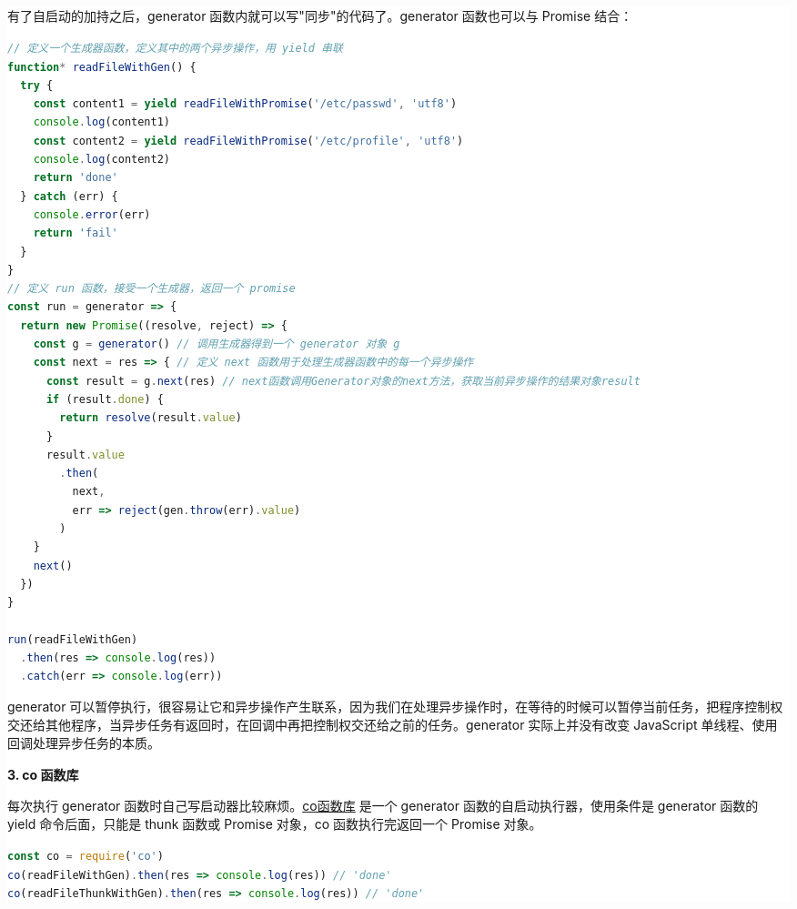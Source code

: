 ```js
```

有了自启动的加持之后，generator 函数内就可以写"同步"的代码了。generator 函数也可以与 Promise 结合：

```js
// 定义一个生成器函数，定义其中的两个异步操作，用 yield 串联
function* readFileWithGen() {
  try {    
    const content1 = yield readFileWithPromise('/etc/passwd', 'utf8')
    console.log(content1)
    const content2 = yield readFileWithPromise('/etc/profile', 'utf8')
    console.log(content2)
    return 'done'
  } catch (err) {
    console.error(err)
    return 'fail'
  }
}
// 定义 run 函数，接受一个生成器，返回一个 promise
const run = generator => {
  return new Promise((resolve, reject) => {
    const g = generator() // 调用生成器得到一个 generator 对象 g
    const next = res => { // 定义 next 函数用于处理生成器函数中的每一个异步操作
      const result = g.next(res) // next函数调用Generator对象的next方法，获取当前异步操作的结果对象result
      if (result.done) {
        return resolve(result.value)
      }
      result.value
        .then(
          next,
          err => reject(gen.throw(err).value)
        )
    }
    next()
  })
}

run(readFileWithGen)
  .then(res => console.log(res))
  .catch(err => console.log(err))
```

generator 可以暂停执行，很容易让它和异步操作产生联系，因为我们在处理异步操作时，在等待的时候可以暂停当前任务，把程序控制权交还给其他程序，当异步任务有返回时，在回调中再把控制权交还给之前的任务。generator 实际上并没有改变 JavaScript 单线程、使用回调处理异步任务的本质。

**3. co 函数库**

每次执行 generator 函数时自己写启动器比较麻烦。[co函数库](https://github.com/tj/co) 是一个 generator 函数的自启动执行器，使用条件是 generator 函数的 yield 命令后面，只能是 thunk 函数或 Promise 对象，co 函数执行完返回一个 Promise 对象。

```js
const co = require('co')
co(readFileWithGen).then(res => console.log(res)) // 'done'
co(readFileThunkWithGen).then(res => console.log(res)) // 'done'
```
